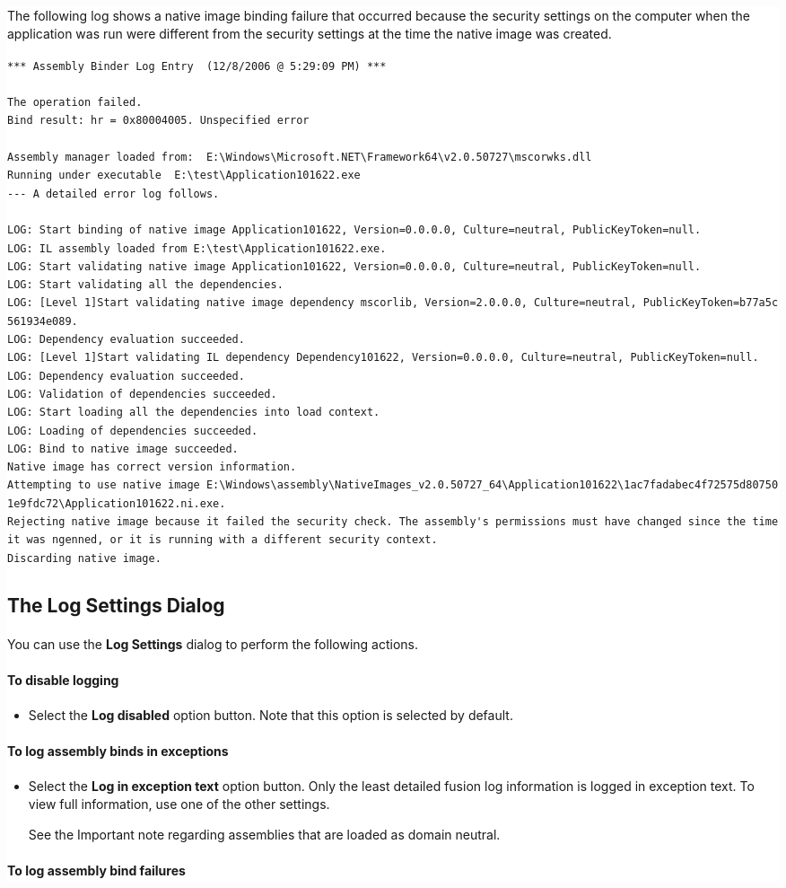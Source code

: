  
 The following log shows a native image binding failure that occurred because the security settings on the computer when the application was run were different from the security settings at the time the native image was created.  
  
```  
*** Assembly Binder Log Entry  (12/8/2006 @ 5:29:09 PM) ***  
  
The operation failed.  
Bind result: hr = 0x80004005. Unspecified error  
  
Assembly manager loaded from:  E:\Windows\Microsoft.NET\Framework64\v2.0.50727\mscorwks.dll  
Running under executable  E:\test\Application101622.exe  
--- A detailed error log follows.   
  
LOG: Start binding of native image Application101622, Version=0.0.0.0, Culture=neutral, PublicKeyToken=null.  
LOG: IL assembly loaded from E:\test\Application101622.exe.  
LOG: Start validating native image Application101622, Version=0.0.0.0, Culture=neutral, PublicKeyToken=null.  
LOG: Start validating all the dependencies.  
LOG: [Level 1]Start validating native image dependency mscorlib, Version=2.0.0.0, Culture=neutral, PublicKeyToken=b77a5c561934e089.  
LOG: Dependency evaluation succeeded.  
LOG: [Level 1]Start validating IL dependency Dependency101622, Version=0.0.0.0, Culture=neutral, PublicKeyToken=null.  
LOG: Dependency evaluation succeeded.  
LOG: Validation of dependencies succeeded.  
LOG: Start loading all the dependencies into load context.  
LOG: Loading of dependencies succeeded.  
LOG: Bind to native image succeeded.  
Native image has correct version information.  
Attempting to use native image E:\Windows\assembly\NativeImages_v2.0.50727_64\Application101622\1ac7fadabec4f72575d807501e9fdc72\Application101622.ni.exe.  
Rejecting native image because it failed the security check. The assembly's permissions must have changed since the time it was ngenned, or it is running with a different security context.  
Discarding native image.  
```  
  
## The Log Settings Dialog  
 You can use the **Log Settings** dialog to perform the following actions.  
  
#### To disable logging  
  
- Select the **Log disabled** option button.  Note that this option is selected by default.  
  
#### To log assembly binds in exceptions  
  
- Select the **Log in exception text** option button. Only the least detailed fusion log information is logged in exception text. To view full information, use one of the other settings.  
  
     See the Important note regarding assemblies that are loaded as domain neutral.  
  
#### To log assembly bind failures  
  